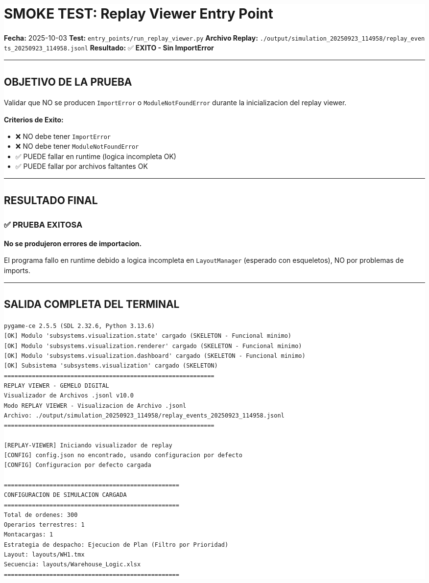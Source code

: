 # SMOKE TEST: Replay Viewer Entry Point

**Fecha:** 2025-10-03
**Test:** `entry_points/run_replay_viewer.py`
**Archivo Replay:** `./output/simulation_20250923_114958/replay_events_20250923_114958.jsonl`
**Resultado:** ✅ **EXITO - Sin ImportError**

---

## OBJETIVO DE LA PRUEBA

Validar que NO se producen `ImportError` o `ModuleNotFoundError` durante la inicializacion del replay viewer.

**Criterios de Exito:**
- ❌ NO debe tener `ImportError`
- ❌ NO debe tener `ModuleNotFoundError`
- ✅ PUEDE fallar en runtime (logica incompleta OK)
- ✅ PUEDE fallar por archivos faltantes OK

---

## RESULTADO FINAL

### ✅ PRUEBA EXITOSA

**No se produjeron errores de importacion.**

El programa fallo en runtime debido a logica incompleta en `LayoutManager` (esperado con esqueletos), NO por problemas de imports.

---

## SALIDA COMPLETA DEL TERMINAL

```
pygame-ce 2.5.5 (SDL 2.32.6, Python 3.13.6)
[OK] Modulo 'subsystems.visualization.state' cargado (SKELETON - Funcional minimo)
[OK] Modulo 'subsystems.visualization.renderer' cargado (SKELETON - Funcional minimo)
[OK] Modulo 'subsystems.visualization.dashboard' cargado (SKELETON - Funcional minimo)
[OK] Subsistema 'subsystems.visualization' cargado (SKELETON)
============================================================
REPLAY VIEWER - GEMELO DIGITAL
Visualizador de Archivos .jsonl v10.0
Modo REPLAY VIEWER - Visualizacion de Archivo .jsonl
Archivo: ./output/simulation_20250923_114958/replay_events_20250923_114958.jsonl
============================================================

[REPLAY-VIEWER] Iniciando visualizador de replay
[CONFIG] config.json no encontrado, usando configuracion por defecto
[CONFIG] Configuracion por defecto cargada

==================================================
CONFIGURACION DE SIMULACION CARGADA
==================================================
Total de ordenes: 300
Operarios terrestres: 1
Montacargas: 1
Estrategia de despacho: Ejecucion de Plan (Filtro por Prioridad)
Layout: layouts/WH1.tmx
Secuencia: layouts/Warehouse_Logic.xlsx
==================================================

```